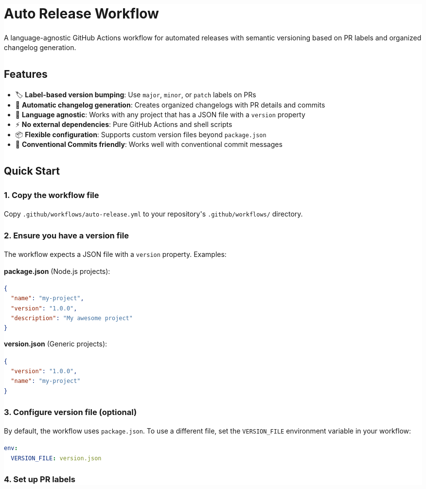 # Auto Release Workflow

A language-agnostic GitHub Actions workflow for automated releases with semantic versioning based on PR labels and organized changelog generation.

## Features

- 🏷️ **Label-based version bumping**: Use `major`, `minor`, or `patch` labels on PRs
- 📝 **Automatic changelog generation**: Creates organized changelogs with PR details and commits
- 🔄 **Language agnostic**: Works with any project that has a JSON file with a `version` property
- ⚡ **No external dependencies**: Pure GitHub Actions and shell scripts
- 📦 **Flexible configuration**: Supports custom version files beyond `package.json`
- 🎯 **Conventional Commits friendly**: Works well with conventional commit messages

## Quick Start

### 1. Copy the workflow file

Copy `.github/workflows/auto-release.yml` to your repository's `.github/workflows/` directory.

### 2. Ensure you have a version file

The workflow expects a JSON file with a `version` property. Examples:

**package.json** (Node.js projects):
```json
{
  "name": "my-project",
  "version": "1.0.0",
  "description": "My awesome project"
}
```

**version.json** (Generic projects):
```json
{
  "version": "1.0.0",
  "name": "my-project"
}
```

### 3. Configure version file (optional)

By default, the workflow uses `package.json`. To use a different file, set the `VERSION_FILE` environment variable in your workflow:

```yaml
env:
  VERSION_FILE: version.json
```

### 4. Set up PR labels
